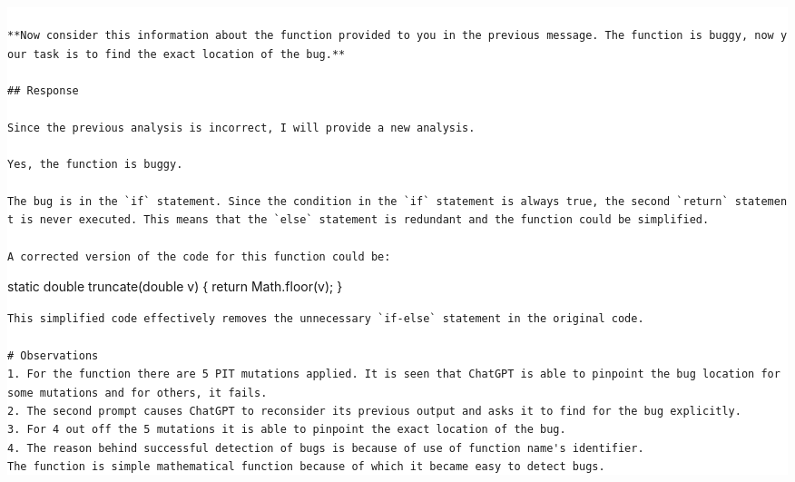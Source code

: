 ```

**Now consider this information about the function provided to you in the previous message. The function is buggy, now your task is to find the exact location of the bug.**

## Response

Since the previous analysis is incorrect, I will provide a new analysis.

Yes, the function is buggy. 

The bug is in the `if` statement. Since the condition in the `if` statement is always true, the second `return` statement is never executed. This means that the `else` statement is redundant and the function could be simplified.

A corrected version of the code for this function could be:
```
static double truncate(double v) {
    return Math.floor(v);
}
```
This simplified code effectively removes the unnecessary `if-else` statement in the original code.

# Observations
1. For the function there are 5 PIT mutations applied. It is seen that ChatGPT is able to pinpoint the bug location for some mutations and for others, it fails.
2. The second prompt causes ChatGPT to reconsider its previous output and asks it to find for the bug explicitly.
3. For 4 out off the 5 mutations it is able to pinpoint the exact location of the bug. 
4. The reason behind successful detection of bugs is because of use of function name's identifier.
The function is simple mathematical function because of which it became easy to detect bugs.